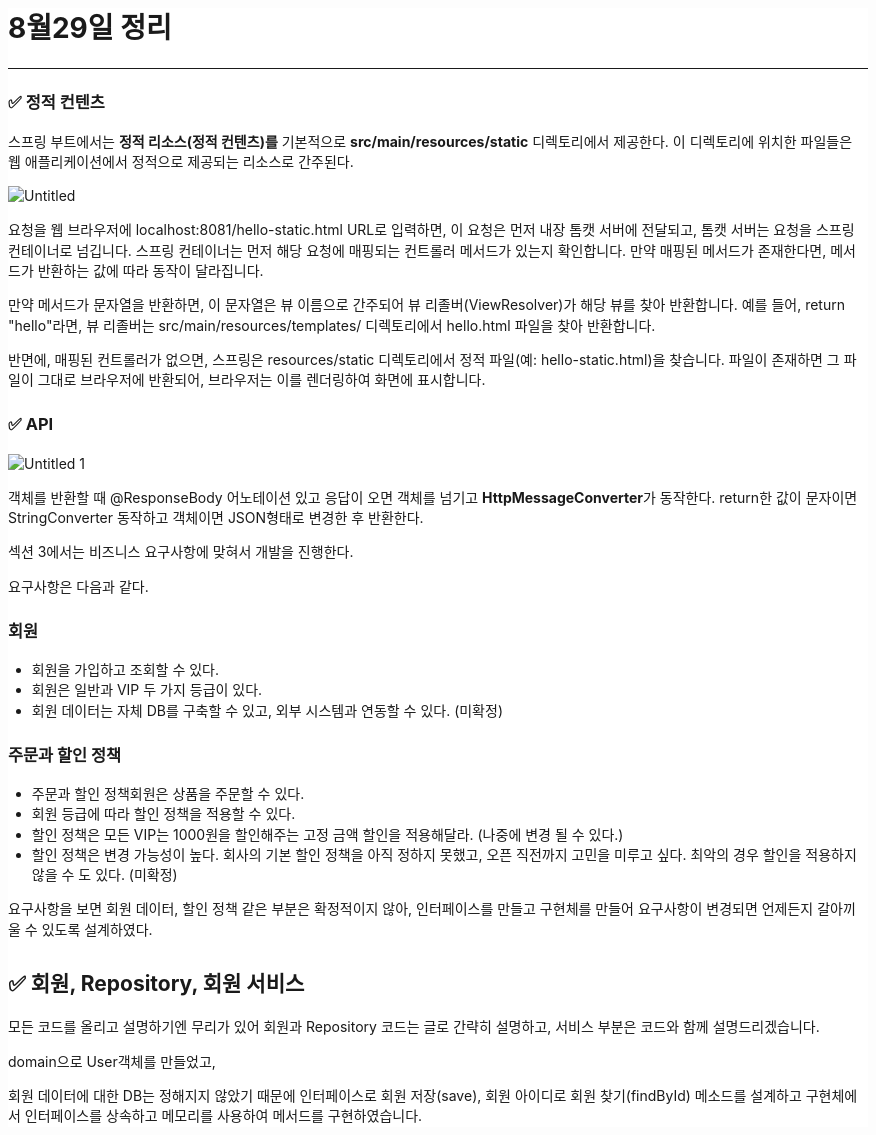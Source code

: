 # 8월29일 정리

---

### ✅ 정적 컨텐츠

스프링 부트에서는 **정적 리소스(정적 컨텐츠)를** 기본적으로 **src/main/resources/static** 디렉토리에서 제공한다. 이 디렉토리에 위치한 파일들은 웹 애플리케이션에서 정적으로 제공되는 리소스로 간주된다.

<img width="685" alt="Untitled" src="https://github.com/user-attachments/assets/44d0b2ed-8076-4371-a1ce-261a8e763c58">


요청을 웹 브라우저에 localhost:8081/hello-static.html URL로 입력하면, 이 요청은 먼저 내장 톰캣 서버에 전달되고, 톰캣 서버는 요청을 스프링 컨테이너로 넘깁니다. 스프링 컨테이너는 먼저 해당 요청에 매핑되는 컨트롤러 메서드가 있는지 확인합니다. 만약 매핑된 메서드가 존재한다면, 메서드가 반환하는 값에 따라 동작이 달라집니다. 

만약 메서드가 문자열을 반환하면, 이 문자열은 뷰 이름으로 간주되어 뷰 리졸버(ViewResolver)가 해당 뷰를 찾아 반환합니다. 예를 들어, return "hello"라면, 뷰 리졸버는 src/main/resources/templates/ 디렉토리에서 hello.html 파일을 찾아 반환합니다. 

반면에, 매핑된 컨트롤러가 없으면, 스프링은 resources/static 디렉토리에서 정적 파일(예: hello-static.html)을 찾습니다. 파일이 존재하면 그 파일이 그대로 브라우저에 반환되어, 브라우저는 이를 렌더링하여 화면에 표시합니다.

### ✅ API

<img width="686" alt="Untitled 1" src="https://github.com/user-attachments/assets/3971e1df-1dc6-42d0-8693-e079ea4b8787">

객체를 반환할 때 @ResponseBody 어노테이션 있고 응답이 오면  객체를 넘기고 **HttpMessageConverter**가 동작한다. return한 값이 문자이면 StringConverter 동작하고 객체이면 JSON형태로 변경한 후 반환한다.

섹션 3에서는 비즈니스 요구사항에 맞혀서 개발을 진행한다.

요구사항은 다음과 같다.

### 회원

- 회원을 가입하고 조회할 수 있다.
- 회원은 일반과 VIP 두 가지 등급이 있다.
- 회원 데이터는 자체 DB를 구축할 수 있고, 외부 시스템과 연동할 수 있다. (미확정)

### 주문과 할인 정책

- 주문과 할인 정책회원은 상품을 주문할 수 있다.
- 회원 등급에 따라 할인 정책을 적용할 수 있다.
- 할인 정책은 모든 VIP는 1000원을 할인해주는 고정 금액 할인을 적용해달라. (나중에 변경 될 수 있다.)
- 할인 정책은 변경 가능성이 높다. 회사의 기본 할인 정책을 아직 정하지 못했고, 오픈 직전까지 고민을 미루고 싶다. 최악의 경우 할인을 적용하지 않을 수 도 있다. (미확정)

요구사항을 보면 회원 데이터, 할인 정책 같은 부분은 확정적이지 않아, 인터페이스를 만들고 구현체를 만들어 요구사항이 변경되면 언제든지 갈아끼울 수 있도록 설계하였다.

## ✅ 회원, Repository, 회원 서비스

모든 코드를 올리고 설명하기엔 무리가 있어 회원과 Repository 코드는 글로 간략히 설명하고, 서비스 부분은 코드와 함께 설명드리겠습니다.

domain으로 User객체를 만들었고, 

회원 데이터에 대한 DB는 정해지지 않았기 때문에 인터페이스로 회원 저장(save), 회원 아이디로 회원 찾기(findById) 메소드를 설계하고 구현체에서 인터페이스를 상속하고 메모리를 사용하여 메서드를 구현하였습니다.
